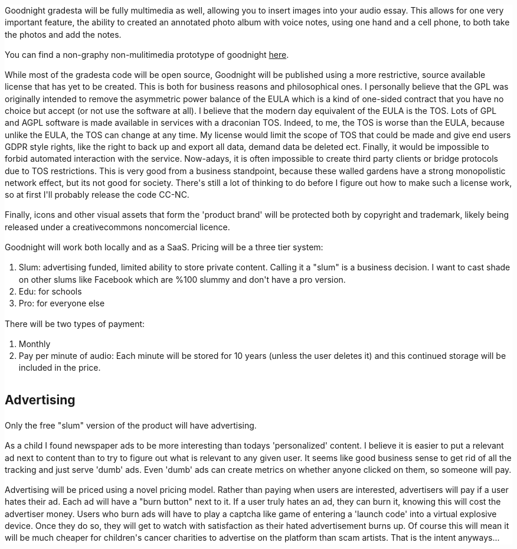 Goodnight gradesta will be fully multimedia as well, allowing you to insert images into your audio essay. This allows for one very important feature, the ability to created an annotated photo album with voice notes, using one hand and a cell phone, to both take the photos and add the notes.

You can find a non-graphy non-mulitimedia prototype of goodnight [here](https://hobbs.cz/push-to-talk/index.html).

While most of the gradesta code will be open source, Goodnight will be published using a more restrictive, source available license that has yet to be created. This is both for business reasons and philosophical ones. I personally believe that the GPL was originally intended to remove the asymmetric power balance of the EULA which is a kind of one-sided contract that you have no choice but accept (or not use the software at all). I believe that the modern day equivalent of the EULA is the TOS. Lots of GPL and AGPL software is made available in services with a draconian TOS. Indeed, to me, the TOS is worse than the EULA, because unlike the EULA, the TOS can change at any time. My license would limit the scope of TOS that could be made and give end users GDPR style rights, like the right to back up and export all data, demand data be deleted ect. Finally, it would be impossible to forbid automated interaction with the service. Now-adays, it is often impossible to create third party clients or bridge protocols due to TOS restrictions. This is very good from a business standpoint, because these walled gardens have a strong monopolistic network effect, but its not good for society. There's still a lot of thinking to do before I figure out how to make such a license work, so at first I'll probably release the code CC-NC.

Finally, icons and other visual assets that form the 'product brand' will be protected both by copyright and trademark, likely being released under a creativecommons noncomercial licence.

Goodnight will work both locally and as a SaaS. Pricing will be a three tier system:

1. Slum: advertising funded, limited ability to store private content. Calling it a "slum" is a business decision. I want to cast shade on other slums like Facebook which are %100 slummy and don't have a pro version.
2. Edu: for schools
3. Pro: for everyone else

There will be two types of payment:

1. Monthly
2. Pay per minute of audio: Each minute will be stored for 10 years (unless the user deletes it) and this continued storage will be included in the price.

Advertising
---------

Only the free "slum" version of the product will have advertising.

As a child I found newspaper ads to be more interesting than todays 'personalized' content. I believe it is easier to put a relevant ad next to content than to try to figure out what is relevant to any given user. It seems like good business sense to get rid of all the tracking and just serve 'dumb' ads. Even 'dumb' ads can create metrics on whether anyone clicked on them, so someone will pay.

Advertising will be priced using a novel pricing model. Rather than paying when users are interested, advertisers will pay if a user hates their ad. Each ad will have a "burn button" next to it. If a user truly hates an ad, they can burn it, knowing this will cost the advertiser money. Users who burn ads will have to play a captcha like game of entering a 'launch code' into a virtual explosive device. Once they do so, they will get to watch with satisfaction as their hated advertisement burns up. Of course this will mean it will be much cheaper for children's cancer charities to advertise on the platform than scam artists. That is the intent anyways...
